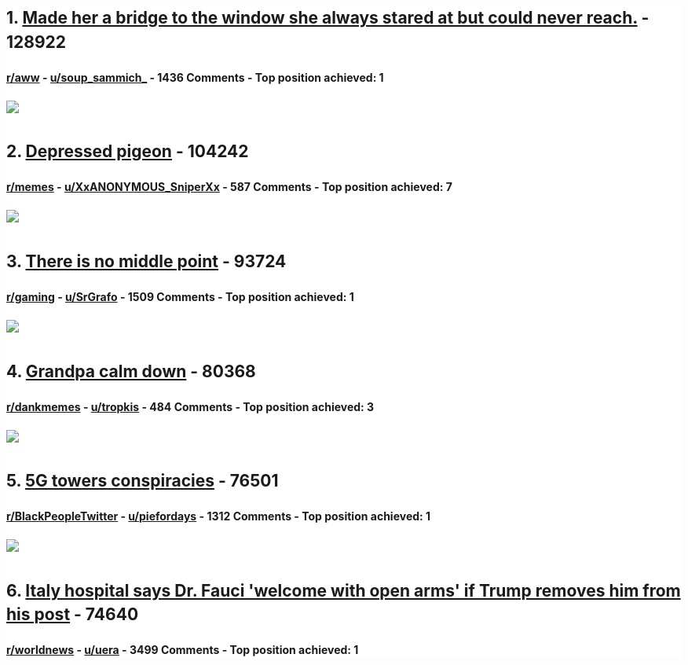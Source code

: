 ## 1. [Made her a bridge to the window she always stared at but could never reach.](http://reddit.com/r/aww/comments/g1xb1p/made_her_a_bridge_to_the_window_she_always_stared/) - 128922
#### [r/aww](http://reddit.com/r/aww) - [u/soup_sammich_](http://reddit.com/u/soup_sammich_) - 1436 Comments - Top position achieved: 1

<a href="https://i.redd.it/7hffff9bv0t41.jpg"><img src="https://b.thumbs.redditmedia.com/0uKOkz9fKnkk5Yj698gzmdL7eaQFDHBJ00ulWVQ4zpI.jpg"></img></a>

## 2. [Depressed pigeon](http://reddit.com/r/memes/comments/g1tjk4/depressed_pigeon/) - 104242
#### [r/memes](http://reddit.com/r/memes) - [u/XxANONYMOUS_SniperXx](http://reddit.com/u/XxANONYMOUS_SniperXx) - 587 Comments - Top position achieved: 7

<a href="https://i.redd.it/bdjnadsmxzs41.jpg"><img src="https://b.thumbs.redditmedia.com/BezDSwD9DNd7b4nnau3xXMwTTttXsDfc5W8OD0g92Jo.jpg"></img></a>

## 3. [There is no middle point](http://reddit.com/r/gaming/comments/g1vuhl/there_is_no_middle_point/) - 93724
#### [r/gaming](http://reddit.com/r/gaming) - [u/SrGrafo](http://reddit.com/u/SrGrafo) - 1509 Comments - Top position achieved: 1

<a href="https://i.redd.it/oi3xragfi0t41.jpg"><img src="https://b.thumbs.redditmedia.com/WXRLep_MfC9Kx-49PkHPeETwdfYFSbE3hwSAM8IDzAA.jpg"></img></a>

## 4. [Grandpa calm down](http://reddit.com/r/dankmemes/comments/g1wgzd/grandpa_calm_down/) - 80368
#### [r/dankmemes](http://reddit.com/r/dankmemes) - [u/tropkis](http://reddit.com/u/tropkis) - 484 Comments - Top position achieved: 3

<a href="https://i.redd.it/o7slkgr1o0t41.gif"><img src="https://b.thumbs.redditmedia.com/00nk3CbQrol0-i8iPwCpzXP62UjR0_0junCsZqF2Kzg.jpg"></img></a>

## 5. [5G towers conspiracies](http://reddit.com/r/BlackPeopleTwitter/comments/g1zbs7/5g_towers_conspiracies/) - 76501
#### [r/BlackPeopleTwitter](http://reddit.com/r/BlackPeopleTwitter) - [u/piefordays](http://reddit.com/u/piefordays) - 1312 Comments - Top position achieved: 1

<a href="https://i.imgur.com/RfsSFi8.jpg"><img src="https://b.thumbs.redditmedia.com/YcLqwOP-ZuR6MqHd-aLJPfJk2kxjDFirutcxjciu0nc.jpg"></img></a>

## 6. [Italy hospital says Dr. Fauci 'welcome with open arms' if Trump removes him from his post](http://reddit.com/r/worldnews/comments/g1sxow/italy_hospital_says_dr_fauci_welcome_with_open/) - 74640
#### [r/worldnews](http://reddit.com/r/worldnews) - [u/uera](http://reddit.com/u/uera) - 3499 Comments - Top position achieved: 1
